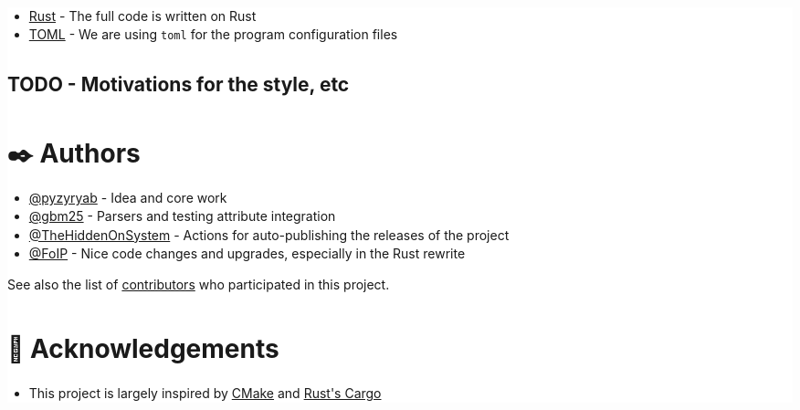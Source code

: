 - [Rust](https://www.rust-lang.org/) - The full code is written on Rust
- [TOML](https://www.toml.io/) - We are using `toml` for the program configuration files

## TODO - Motivations for the style, etc


# :black_nib: Authors <a href = "authors"></a>

- [@pyzyryab](https://github.com/pyzyryab) - Idea and core work
- [@gbm25](https://github.com/gbm25) - Parsers and testing attribute integration
- [@TheHiddenOnSystem](https://github.com/TheHiddenOnSystem) - Actions for auto-publishing the releases of the project
- [@FoIP](https://github.com/foip) - Nice code changes and upgrades, especially in the Rust rewrite

See also the list of [contributors](https://github.com/zerodaycode/Zork/contributors) who participated in this project.


# :confetti_ball: Acknowledgements <a href = "acknowledgement"></a>

- This project is largely inspired by [CMake](https://cmake.org/) and [Rust's Cargo](https://www.rust-lang.org/)

